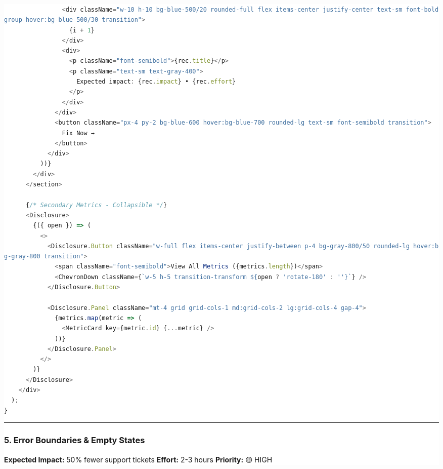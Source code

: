 ```typescript
                <div className="w-10 h-10 bg-blue-500/20 rounded-full flex items-center justify-center text-sm font-bold group-hover:bg-blue-500/30 transition">
                  {i + 1}
                </div>
                <div>
                  <p className="font-semibold">{rec.title}</p>
                  <p className="text-sm text-gray-400">
                    Expected impact: {rec.impact} • {rec.effort}
                  </p>
                </div>
              </div>
              <button className="px-4 py-2 bg-blue-600 hover:bg-blue-700 rounded-lg text-sm font-semibold transition">
                Fix Now →
              </button>
            </div>
          ))}
        </div>
      </section>

      {/* Secondary Metrics - Collapsible */}
      <Disclosure>
        {({ open }) => (
          <>
            <Disclosure.Button className="w-full flex items-center justify-between p-4 bg-gray-800/50 rounded-lg hover:bg-gray-800 transition">
              <span className="font-semibold">View All Metrics ({metrics.length})</span>
              <ChevronDown className={`w-5 h-5 transition-transform ${open ? 'rotate-180' : ''}`} />
            </Disclosure.Button>

            <Disclosure.Panel className="mt-4 grid grid-cols-1 md:grid-cols-2 lg:grid-cols-4 gap-4">
              {metrics.map(metric => (
                <MetricCard key={metric.id} {...metric} />
              ))}
            </Disclosure.Panel>
          </>
        )}
      </Disclosure>
    </div>
  );
}
```

---

### 5. **Error Boundaries & Empty States**
**Expected Impact:** 50% fewer support tickets
**Effort:** 2-3 hours
**Priority:** 🟡 HIGH

